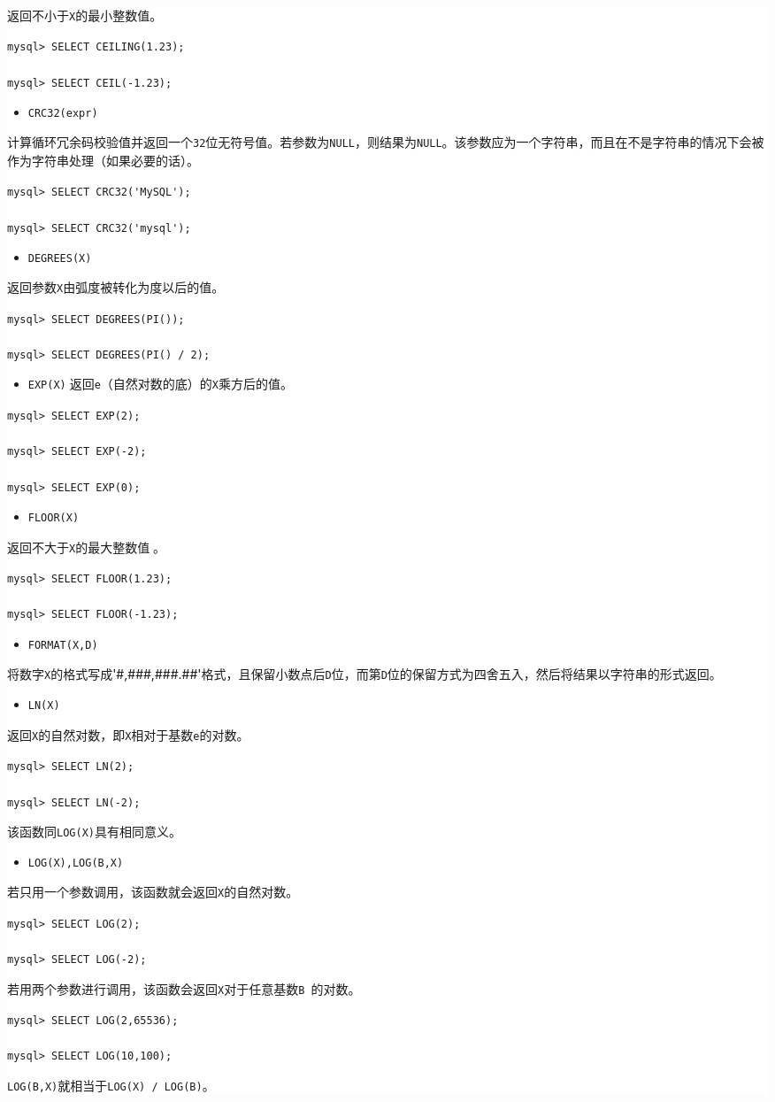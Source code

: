  返回不小于`X`的最小整数值。
 ```
 mysql> SELECT CEILING(1.23);
 
 mysql> SELECT CEIL(-1.23);
 ```

 - `CRC32(expr)` 
 
 计算循环冗余码校验值并返回一个`32`位无符号值。若参数为`NULL`，则结果为`NULL`。该参数应为一个字符串，而且在不是字符串的情况下会被作为字符串处理（如果必要的话）。
 ```
 mysql> SELECT CRC32('MySQL');
 
 mysql> SELECT CRC32('mysql');
 ```
 - `DEGREES(X)` 
 
 返回参数`X`由弧度被转化为度以后的值。
 ```
 mysql> SELECT DEGREES(PI());
 
 mysql> SELECT DEGREES(PI() / 2);
 ```
 - `EXP(X)` 返回`e`（自然对数的底）的`X`乘方后的值。
 ```
 mysql> SELECT EXP(2);
  
 mysql> SELECT EXP(-2);
 
 mysql> SELECT EXP(0);
 ```
 - `FLOOR(X)` 
 
 返回不大于`X`的最大整数值 。
 ```
 mysql> SELECT FLOOR(1.23);
 
 mysql> SELECT FLOOR(-1.23);
 ```

 - `FORMAT(X,D)` 
 
 将数字`X`的格式写成'#,###,###.##'格式，且保留小数点后`D`位，而第`D`位的保留方式为四舍五入，然后将结果以字符串的形式返回。
 
 - `LN(X)` 
 
 返回`X`的自然对数，即`X`相对于基数`e`的对数。
 ```
 mysql> SELECT LN(2);
 
 mysql> SELECT LN(-2);
 ```
 该函数同`LOG(X)`具有相同意义。

 - `LOG(X),LOG(B,X)`
 
 若只用一个参数调用，该函数就会返回`X`的自然对数。
 ```
 mysql> SELECT LOG(2);
  
 mysql> SELECT LOG(-2);
 ```
 若用两个参数进行调用，该函数会返回`X`对于任意基数`B `的对数。
 ```
 mysql> SELECT LOG(2,65536);
  
 mysql> SELECT LOG(10,100);
 ```
 `LOG(B,X)`就相当于`LOG(X) / LOG(B)`。
